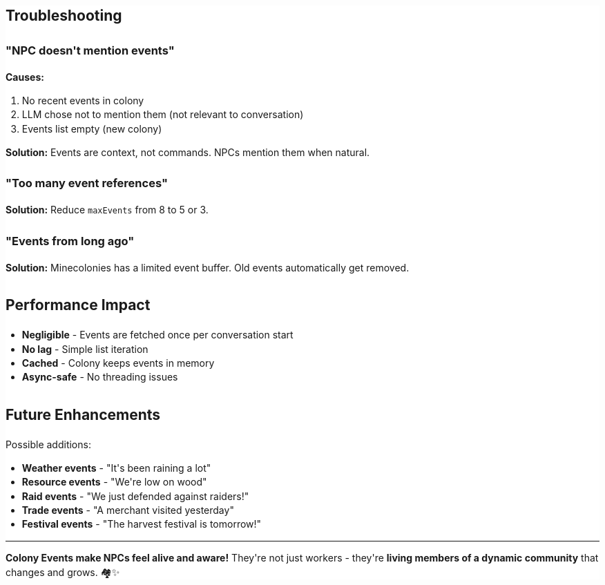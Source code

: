 ## Troubleshooting

### "NPC doesn't mention events"

**Causes:**
1. No recent events in colony
2. LLM chose not to mention them (not relevant to conversation)
3. Events list empty (new colony)

**Solution:** Events are context, not commands. NPCs mention them when natural.

### "Too many event references"

**Solution:** Reduce `maxEvents` from 8 to 5 or 3.

### "Events from long ago"

**Solution:** Minecolonies has a limited event buffer. Old events automatically get removed.

## Performance Impact

- **Negligible** - Events are fetched once per conversation start
- **No lag** - Simple list iteration
- **Cached** - Colony keeps events in memory
- **Async-safe** - No threading issues

## Future Enhancements

Possible additions:
- **Weather events** - "It's been raining a lot"
- **Resource events** - "We're low on wood"
- **Raid events** - "We just defended against raiders!"
- **Trade events** - "A merchant visited yesterday"
- **Festival events** - "The harvest festival is tomorrow!"

---

**Colony Events make NPCs feel alive and aware!** They're not just workers - they're **living members of a dynamic community** that changes and grows. 🏘️✨
